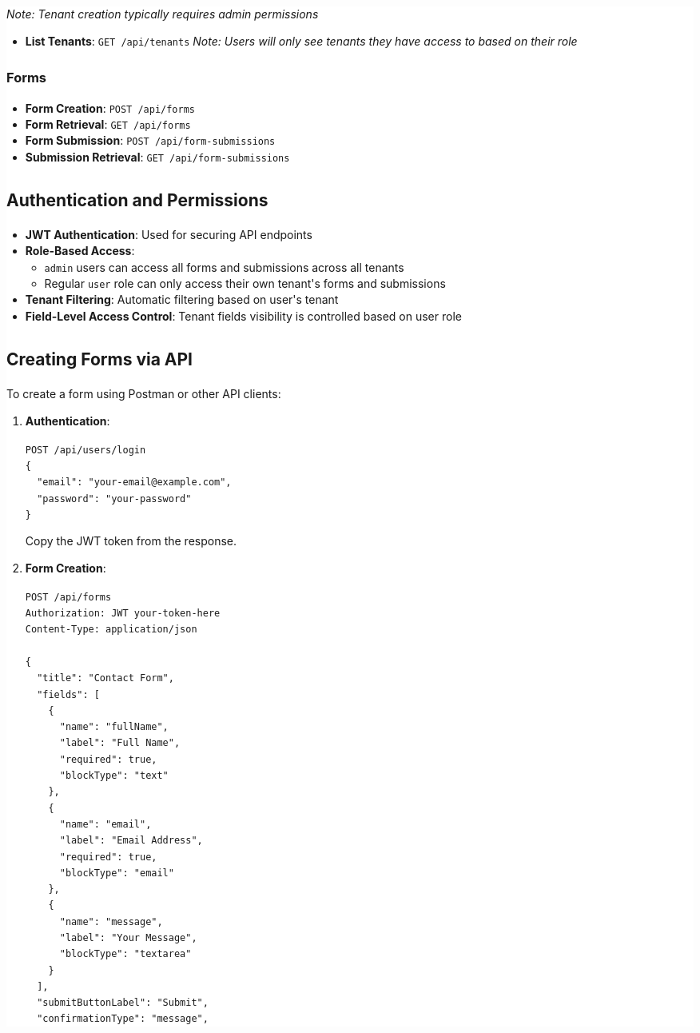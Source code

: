   _Note: Tenant creation typically requires admin permissions_

- **List Tenants**: `GET /api/tenants`
  _Note: Users will only see tenants they have access to based on their role_

### Forms

- **Form Creation**: `POST /api/forms`
- **Form Retrieval**: `GET /api/forms`
- **Form Submission**: `POST /api/form-submissions`
- **Submission Retrieval**: `GET /api/form-submissions`

## Authentication and Permissions

- **JWT Authentication**: Used for securing API endpoints
- **Role-Based Access**:
  - `admin` users can access all forms and submissions across all tenants
  - Regular `user` role can only access their own tenant's forms and submissions
- **Tenant Filtering**: Automatic filtering based on user's tenant
- **Field-Level Access Control**: Tenant fields visibility is controlled based on user role

## Creating Forms via API

To create a form using Postman or other API clients:

1. **Authentication**:

   ```
   POST /api/users/login
   {
     "email": "your-email@example.com",
     "password": "your-password"
   }
   ```

   Copy the JWT token from the response.

2. **Form Creation**:

   ```
   POST /api/forms
   Authorization: JWT your-token-here
   Content-Type: application/json

   {
     "title": "Contact Form",
     "fields": [
       {
         "name": "fullName",
         "label": "Full Name",
         "required": true,
         "blockType": "text"
       },
       {
         "name": "email",
         "label": "Email Address",
         "required": true,
         "blockType": "email"
       },
       {
         "name": "message",
         "label": "Your Message",
         "blockType": "textarea"
       }
     ],
     "submitButtonLabel": "Submit",
     "confirmationType": "message",
   ```